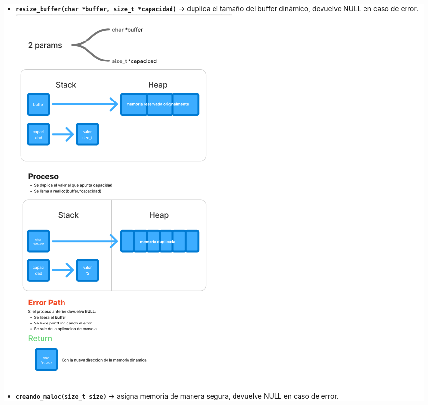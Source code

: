 - **`resize_buffer(char *buffer, size_t *capacidad)`** → duplica el tamaño del buffer dinámico, devuelve NULL en caso de error.
  ![image8](img/image8.png)

- **`creando_maloc(size_t size)`** → asigna memoria de manera segura, devuelve NULL en caso de error.